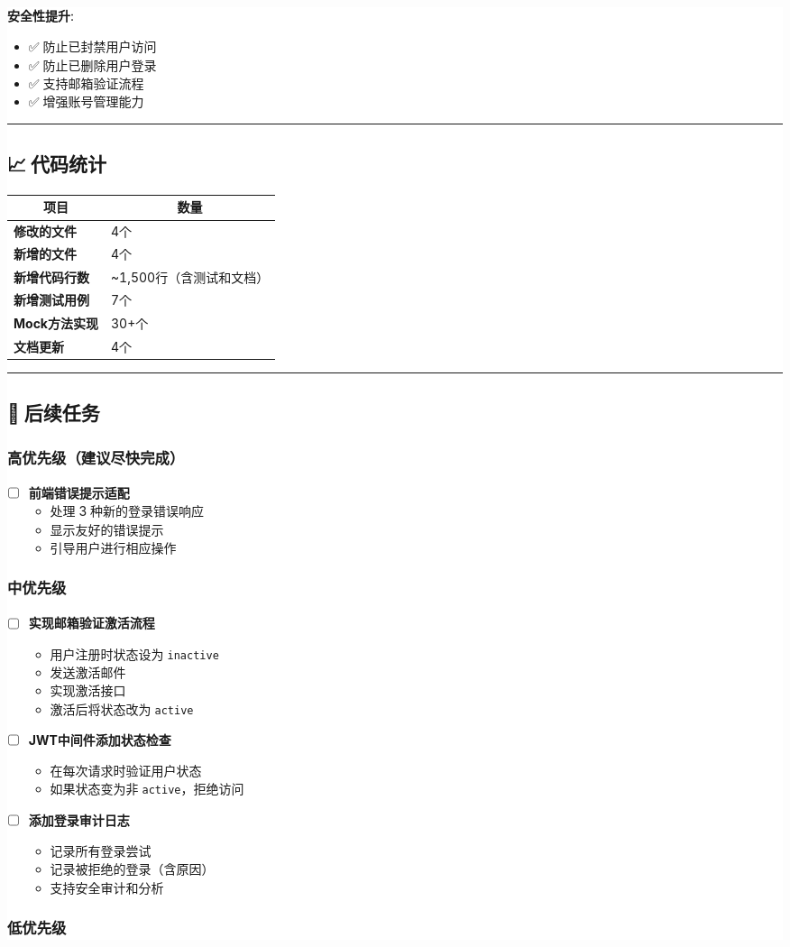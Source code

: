 **安全性提升**:
- ✅ 防止已封禁用户访问
- ✅ 防止已删除用户登录
- ✅ 支持邮箱验证流程
- ✅ 增强账号管理能力

---

## 📈 代码统计

| 项目 | 数量 |
|------|------|
| **修改的文件** | 4个 |
| **新增的文件** | 4个 |
| **新增代码行数** | ~1,500行（含测试和文档） |
| **新增测试用例** | 7个 |
| **Mock方法实现** | 30+个 |
| **文档更新** | 4个 |

---

## 🔄 后续任务

### 高优先级（建议尽快完成）

- [ ] **前端错误提示适配** 
  - 处理 3 种新的登录错误响应
  - 显示友好的错误提示
  - 引导用户进行相应操作

### 中优先级

- [ ] **实现邮箱验证激活流程**
  - 用户注册时状态设为 `inactive`
  - 发送激活邮件
  - 实现激活接口
  - 激活后将状态改为 `active`

- [ ] **JWT中间件添加状态检查**
  - 在每次请求时验证用户状态
  - 如果状态变为非 `active`，拒绝访问

- [ ] **添加登录审计日志**
  - 记录所有登录尝试
  - 记录被拒绝的登录（含原因）
  - 支持安全审计和分析

### 低优先级
